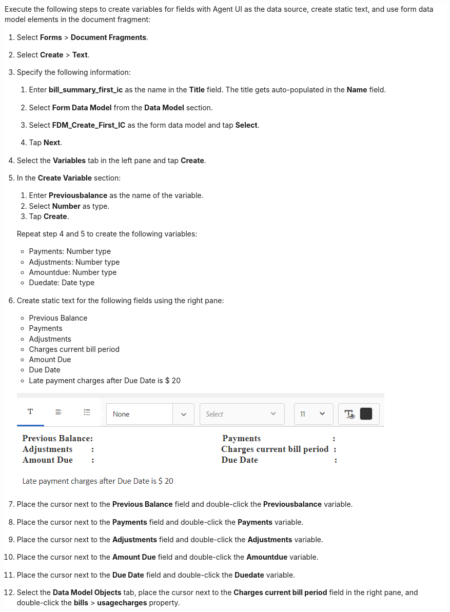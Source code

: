 Execute the following steps to create variables for fields with Agent UI as the data source, create static text, and use form data model elements in the document fragment:

1. Select **Forms** &gt; **Document Fragments**. 
1. Select **Create** &gt; **Text**.
1. Specify the following information:

    1. Enter **bill_summary_first_ic** as the name in the **Title** field. The title gets auto-populated in the **Name** field.
    
    1. Select **Form Data Model** from the **Data Model** section.
    
    1. Select **FDM_Create_First_IC** as the form data model and tap **Select**.
    
    1. Tap **Next**.

1. Select the **Variables** tab in the left pane and tap **Create**.
1. In the **Create Variable** section:

    1. Enter **Previousbalance** as the name of the variable.
    1. Select **Number** as type.
    1. Tap **Create**.

   Repeat step 4 and 5 to create the following variables:

    * Payments: Number type
    * Adjustments: Number type
    * Amountdue: Number type
    * Duedate: Date type

1. Create static text for the following fields using the right pane:

    * Previous Balance
    * Payments
    * Adjustments
    * Charges current bill period
    * Amount Due
    * Due Date
    * Late payment charges after Due Date is $ 20

   ![](assets/bill_summary_static.png)

1. Place the cursor next to the **Previous Balance** field and double-click the **Previousbalance** variable.
1. Place the cursor next to the **Payments** field and double-click the **Payments** variable.
1. Place the cursor next to the **Adjustments** field and double-click the **Adjustments** variable.
1. Place the cursor next to the **Amount Due** field and double-click the **Amountdue** variable.
1. Place the cursor next to the **Due Date** field and double-click the **Duedate** variable.
1. Select the **Data Model Objects** tab, place the cursor next to the **Charges current bill period** field in the right pane, and double-click the **bills** &gt; **usagecharges** property.
